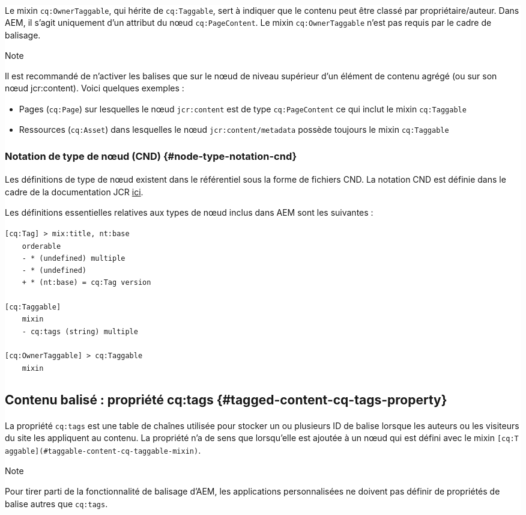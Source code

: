 Le mixin `cq:OwnerTaggable`, qui hérite de `cq:Taggable`, sert à indiquer que le contenu peut être classé par propriétaire/auteur. Dans AEM, il s’agit uniquement d’un attribut du nœud `cq:PageContent`. Le mixin `cq:OwnerTaggable` n’est pas requis par le cadre de balisage.

>[!NOTE]
>
>Il est recommandé de n’activer les balises que sur le nœud de niveau supérieur d’un élément de contenu agrégé (ou sur son nœud jcr:content). Voici quelques exemples :
>
>* Pages (`cq:Page`) sur lesquelles le nœud `jcr:content` est de type `cq:PageContent` ce qui inclut le mixin `cq:Taggable`
>
>* Ressources (`cq:Asset`) dans lesquelles le nœud `jcr:content/metadata` possède toujours le mixin `cq:Taggable`
>


### Notation de type de nœud (CND) {#node-type-notation-cnd}

Les définitions de type de nœud existent dans le référentiel sous la forme de fichiers CND. La notation CND est définie dans le cadre de la documentation JCR [ici](https://jackrabbit.apache.org/node-type-notation.html).

Les définitions essentielles relatives aux types de nœud inclus dans AEM sont les suivantes :

```xml
[cq:Tag] > mix:title, nt:base
    orderable
    - * (undefined) multiple
    - * (undefined)
    + * (nt:base) = cq:Tag version

[cq:Taggable]
    mixin
    - cq:tags (string) multiple

[cq:OwnerTaggable] > cq:Taggable
    mixin
```

## Contenu balisé : propriété cq:tags {#tagged-content-cq-tags-property}

La propriété `cq:tags` est une table de chaînes utilisée pour stocker un ou plusieurs ID de balise lorsque les auteurs ou les visiteurs du site les appliquent au contenu. La propriété n’a de sens que lorsqu’elle est ajoutée à un nœud qui est défini avec le mixin `[cq:Taggable](#taggable-content-cq-taggable-mixin)`.

>[!NOTE]
>
>Pour tirer parti de la fonctionnalité de balisage d’AEM, les applications personnalisées ne doivent pas définir de propriétés de balise autres que `cq:tags`.
